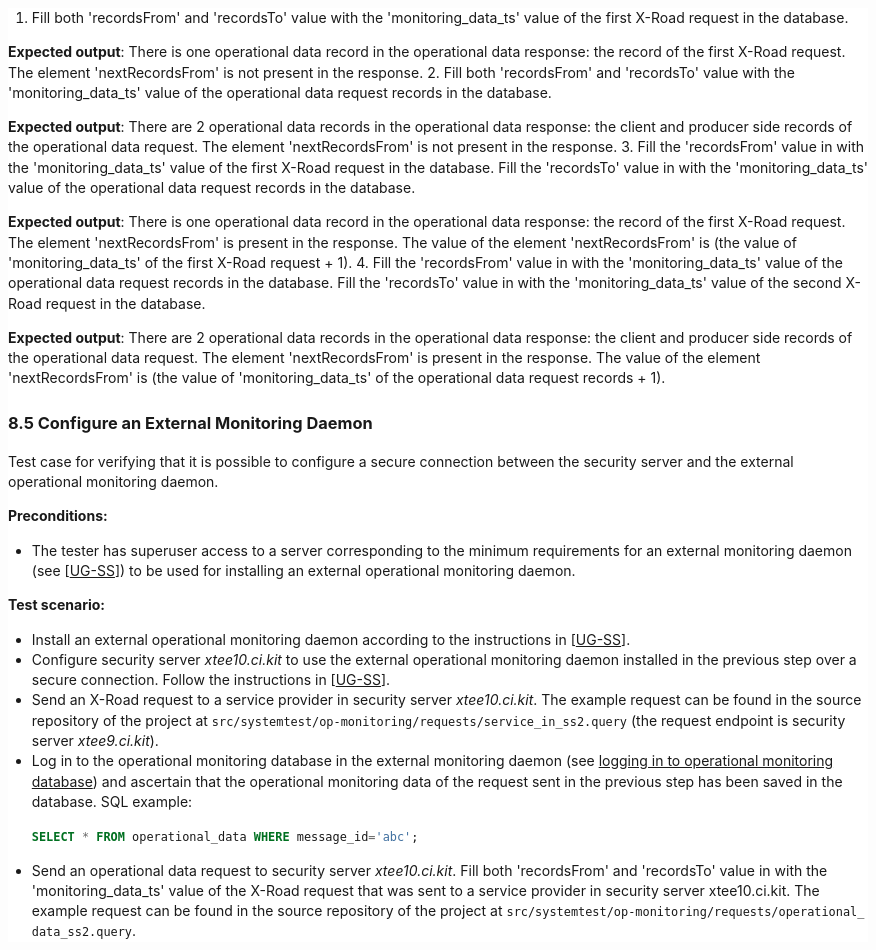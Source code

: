   1. Fill both 'recordsFrom' and 'recordsTo' value with the 'monitoring_data_ts' value of the first X-Road request in the database.

   **Expected output**: There is one operational data record in the operational data response: the record of the first X-Road request. The element 'nextRecordsFrom' is not present in the response.
  2. Fill both 'recordsFrom' and 'recordsTo' value with the 'monitoring_data_ts' value of the operational data request records in the database.

   **Expected output**: There are 2 operational data records in the operational data response: the client and producer side records of the operational data request. The element 'nextRecordsFrom' is not present in the response.
  3. Fill the 'recordsFrom' value in with the 'monitoring_data_ts' value of the first X-Road request in the database. Fill the 'recordsTo' value in with the 'monitoring_data_ts' value of the operational data request records in the database.

   **Expected output**: There is one operational data record in the operational data response: the record of the first X-Road request. The element 'nextRecordsFrom' is present in the response. The value of the element 'nextRecordsFrom' is (the value of 'monitoring_data_ts' of the first X-Road request + 1).
  4. Fill the 'recordsFrom' value in with the 'monitoring_data_ts' value of the operational data request records in the database. Fill the 'recordsTo' value in with the 'monitoring_data_ts' value of the second X-Road request in the database.

   **Expected output**: There are 2 operational data records in the operational data response: the client and producer side records of the operational data request. The element 'nextRecordsFrom' is present in the response. The value of the element 'nextRecordsFrom' is (the value of 'monitoring_data_ts' of the operational data request records + 1).

### 8.5 Configure an External Monitoring Daemon
Test case for verifying that it is possible to configure a secure connection between the security server and the external operational monitoring daemon.

**Preconditions:**
* The tester has superuser access to a server corresponding to the minimum requirements for an external monitoring daemon (see \[[UG-SS](#UG-SS)\]) to be used for installing an external operational monitoring daemon.

**Test scenario:**
* Install an external operational monitoring daemon according to the instructions in \[[UG-SS](#UG-SS)\].
* Configure security server *xtee10.ci.kit* to use the external operational monitoring daemon installed in the previous step over a secure connection. Follow the instructions in \[[UG-SS](#UG-SS)\].
* Send an X-Road request to a service provider in security server *xtee10.ci.kit*. The example request can be found in the source repository of the project at `src/systemtest/op-monitoring/requests/service_in_ss2.query` (the request endpoint is security server *xtee9.ci.kit*).
* Log in to the operational monitoring database in the external monitoring daemon (see [logging in to operational monitoring database](#log_in_db)) and ascertain that the operational monitoring data of the request sent in the previous step has been saved in the database. SQL example:
  ```sql
  SELECT * FROM operational_data WHERE message_id='abc';
  ```
* Send an operational data request to security server *xtee10.ci.kit*. Fill both 'recordsFrom' and 'recordsTo' value in with the 'monitoring_data_ts' value of the X-Road request that was sent to a service provider in security server xtee10.ci.kit. The example request can be found in the source repository of the project at `src/systemtest/op-monitoring/requests/operational_data_ss2.query`.
